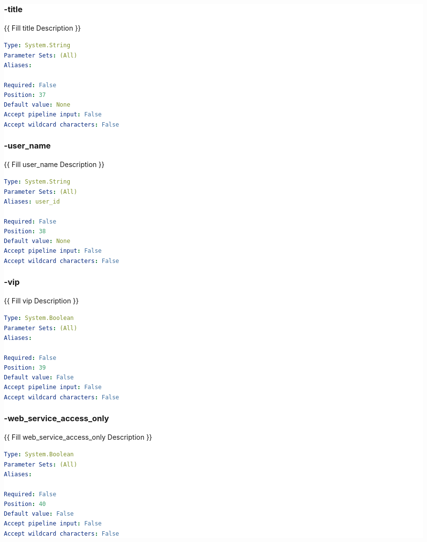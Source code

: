 ### -title
{{ Fill title Description }}

```yaml
Type: System.String
Parameter Sets: (All)
Aliases:

Required: False
Position: 37
Default value: None
Accept pipeline input: False
Accept wildcard characters: False
```

### -user_name
{{ Fill user_name Description }}

```yaml
Type: System.String
Parameter Sets: (All)
Aliases: user_id

Required: False
Position: 38
Default value: None
Accept pipeline input: False
Accept wildcard characters: False
```

### -vip
{{ Fill vip Description }}

```yaml
Type: System.Boolean
Parameter Sets: (All)
Aliases:

Required: False
Position: 39
Default value: False
Accept pipeline input: False
Accept wildcard characters: False
```

### -web_service_access_only
{{ Fill web_service_access_only Description }}

```yaml
Type: System.Boolean
Parameter Sets: (All)
Aliases:

Required: False
Position: 40
Default value: False
Accept pipeline input: False
Accept wildcard characters: False
```
